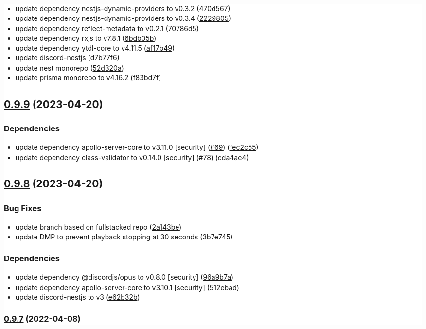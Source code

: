 * update dependency nestjs-dynamic-providers to v0.3.2 ([470d567](https://github.com/Vhoyon/voyage/commit/470d5670bcdfda13246b2bbd8f9e9eb915fb42b5))
* update dependency nestjs-dynamic-providers to v0.3.4 ([2229805](https://github.com/Vhoyon/voyage/commit/222980587d2485857f813d9947520ccb26bf9653))
* update dependency reflect-metadata to v0.2.1 ([70786d5](https://github.com/Vhoyon/voyage/commit/70786d58a62b5965947f3a5c33b7a37dadb140d5))
* update dependency rxjs to v7.8.1 ([6bdb05b](https://github.com/Vhoyon/voyage/commit/6bdb05bb0faa5dafac070ce55ca2702c080bed10))
* update dependency ytdl-core to v4.11.5 ([af17b49](https://github.com/Vhoyon/voyage/commit/af17b490f86bb269523bd24571f3f97873926a43))
* update discord-nestjs ([d7b77f6](https://github.com/Vhoyon/voyage/commit/d7b77f63ac4842efc4a994a4c6b0536f7fb10d8d))
* update nest monorepo ([52d320a](https://github.com/Vhoyon/voyage/commit/52d320a02d9573fb5ef4e11189015dfe74b59e9a))
* update prisma monorepo to v4.16.2 ([f83bd7f](https://github.com/Vhoyon/voyage/commit/f83bd7fb8bbd5dedb4071a3e4b73ad5599fe3872))

## [0.9.9](https://github.com/Vhoyon/voyage/compare/voyage-discord-bot-v0.9.8...voyage-discord-bot-v0.9.9) (2023-04-20)


### Dependencies

* update dependency apollo-server-core to v3.11.0 [security] ([#69](https://github.com/Vhoyon/voyage/issues/69)) ([fec2c55](https://github.com/Vhoyon/voyage/commit/fec2c55470c1491bae0371dd67e1ad2606252b5c))
* update dependency class-validator to v0.14.0 [security] ([#78](https://github.com/Vhoyon/voyage/issues/78)) ([cda4ae4](https://github.com/Vhoyon/voyage/commit/cda4ae467bcc1efb000bf4af0390b7af7114ea09))

## [0.9.8](https://github.com/Vhoyon/voyage/compare/voyage-discord-bot-v0.9.7...voyage-discord-bot-v0.9.8) (2023-04-20)


### Bug Fixes

* update branch based on fullstacked repo ([2a143be](https://github.com/Vhoyon/voyage/commit/2a143be3be3e7a39dd5733c1f55ab3108a686d41))
* update DMP to prevent playback stopping at 30 seconds ([3b7e745](https://github.com/Vhoyon/voyage/commit/3b7e745fadff3dea07981309d49d2d95900fc21e))


### Dependencies

* update dependency @discordjs/opus to v0.8.0 [security] ([96a9b7a](https://github.com/Vhoyon/voyage/commit/96a9b7a573b370f26c280ec8758ceb89454237fc))
* update dependency apollo-server-core to v3.10.1 [security] ([512ebad](https://github.com/Vhoyon/voyage/commit/512ebad99bbd8bdca32655337c1e7a20281c30a8))
* update discord-nestjs to v3 ([e62b32b](https://github.com/Vhoyon/voyage/commit/e62b32b7f0332c447525d246408f2abc56e560e4))

### [0.9.7](https://github.com/Vhoyon/voyage/compare/voyage-discord-bot-v0.9.6...voyage-discord-bot-v0.9.7) (2022-04-08)
